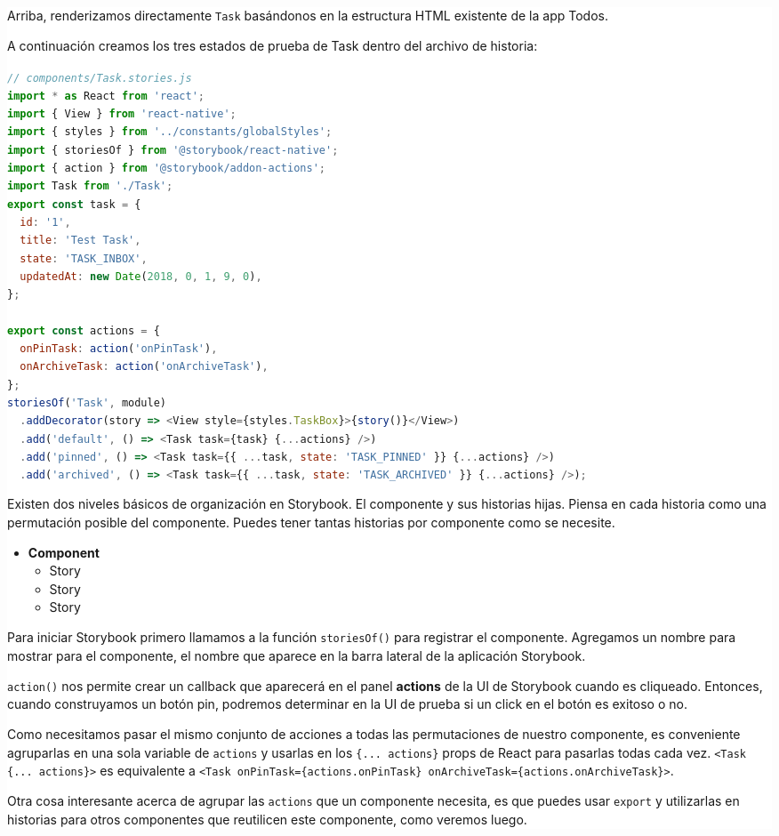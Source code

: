 Arriba, renderizamos directamente `Task` basándonos en la estructura HTML existente de la app Todos.

A continuación creamos los tres estados de prueba de Task dentro del archivo de historia:

```javascript
// components/Task.stories.js
import * as React from 'react';
import { View } from 'react-native';
import { styles } from '../constants/globalStyles';
import { storiesOf } from '@storybook/react-native';
import { action } from '@storybook/addon-actions';
import Task from './Task';
export const task = {
  id: '1',
  title: 'Test Task',
  state: 'TASK_INBOX',
  updatedAt: new Date(2018, 0, 1, 9, 0),
};

export const actions = {
  onPinTask: action('onPinTask'),
  onArchiveTask: action('onArchiveTask'),
};
storiesOf('Task', module)
  .addDecorator(story => <View style={styles.TaskBox}>{story()}</View>)
  .add('default', () => <Task task={task} {...actions} />)
  .add('pinned', () => <Task task={{ ...task, state: 'TASK_PINNED' }} {...actions} />)
  .add('archived', () => <Task task={{ ...task, state: 'TASK_ARCHIVED' }} {...actions} />);
```

Existen dos niveles básicos de organización en Storybook. El componente y sus historias hijas. Piensa en cada historia como una permutación posible del componente. Puedes tener tantas historias por componente como se necesite.

- **Component**
  - Story
  - Story
  - Story

Para iniciar Storybook primero llamamos a la función `storiesOf()` para registrar el componente. Agregamos un nombre para mostrar para el componente, el nombre que aparece en la barra lateral de la aplicación Storybook.

`action()` nos permite crear un callback que aparecerá en el panel **actions** de la UI de Storybook cuando es cliqueado. Entonces, cuando construyamos un botón pin, podremos determinar en la UI de prueba si un click en el botón es exitoso o no.

Como necesitamos pasar el mismo conjunto de acciones a todas las permutaciones de nuestro componente, es conveniente agruparlas en una sola variable de `actions` y usarlas en los `{... actions}` props de React para pasarlas todas cada vez. `<Task {... actions}>` es equivalente a `<Task onPinTask={actions.onPinTask} onArchiveTask={actions.onArchiveTask}>`.

Otra cosa interesante acerca de agrupar las `actions` que un componente necesita, es que puedes usar `export` y utilizarlas en historias para otros componentes que reutilicen este componente, como veremos luego.

